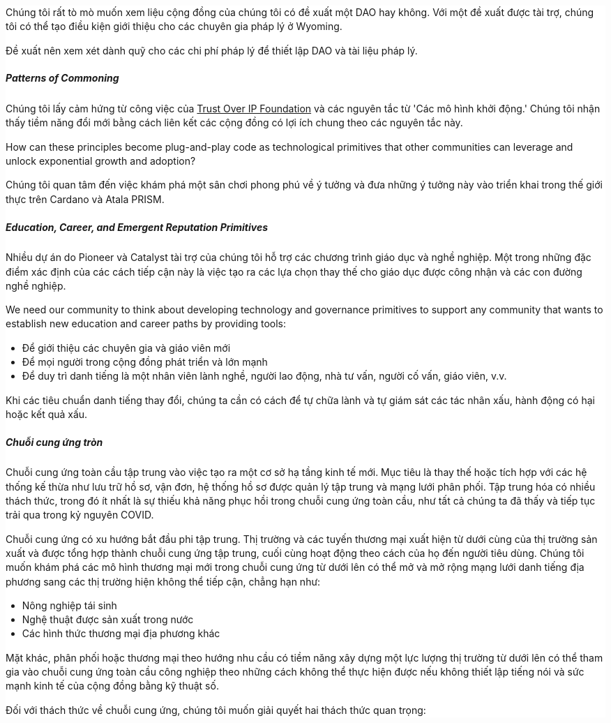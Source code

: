 Chúng tôi rất tò mò muốn xem liệu cộng đồng của chúng tôi có đề xuất một DAO hay không. Với một đề xuất được tài trợ, chúng tôi có thể tạo điều kiện giới thiệu cho các chuyên gia pháp lý ở Wyoming.

Đề xuất nên xem xét dành quỹ cho các chi phí pháp lý để thiết lập DAO và tài liệu pháp lý.

##### Patterns of Commoning

Chúng tôi lấy cảm hứng từ công việc của [Trust Over IP Foundation](https://wiki.trustoverip.org/display/HOME/YOMA+Ecosystem+Task+Force) và các nguyên tắc từ 'Các mô hình khởi động.' Chúng tôi nhận thấy tiềm năng đổi mới bằng cách liên kết các cộng đồng có lợi ích chung theo các nguyên tắc này.

How can these principles become plug-and-play code as technological primitives that other communities can leverage and unlock exponential growth and adoption?

Chúng tôi quan tâm đến việc khám phá một sân chơi phong phú về ý tưởng và đưa những ý tưởng này vào triển khai trong thế giới thực trên Cardano và Atala PRISM.

##### Education, Career, and Emergent Reputation Primitives

Nhiều dự án do Pioneer và Catalyst tài trợ của chúng tôi hỗ trợ các chương trình giáo dục và nghề nghiệp. Một trong những đặc điểm xác định của các cách tiếp cận này là việc tạo ra các lựa chọn thay thế cho giáo dục được công nhận và các con đường nghề nghiệp.

We need our community to think about developing technology and governance primitives to support any community that wants to establish new education and career paths by providing tools:

- Để giới thiệu các chuyên gia và giáo viên mới
- Để mọi người trong cộng đồng phát triển và lớn mạnh
- Để duy trì danh tiếng là một nhân viên lành nghề, người lao động, nhà tư vấn, người cố vấn, giáo viên, v.v.

Khi các tiêu chuẩn danh tiếng thay đổi, chúng ta cần có cách để tự chữa lành và tự giám sát các tác nhân xấu, hành động có hại hoặc kết quả xấu.

##### **Chuỗi cung ứng tròn**

Chuỗi cung ứng toàn cầu tập trung vào việc tạo ra một cơ sở hạ tầng kinh tế mới. Mục tiêu là thay thế hoặc tích hợp với các hệ thống kế thừa như lưu trữ hồ sơ, vận đơn, hệ thống hồ sơ được quản lý tập trung và mạng lưới phân phối. Tập trung hóa có nhiều thách thức, trong đó ít nhất là sự thiếu khả năng phục hồi trong chuỗi cung ứng toàn cầu, như tất cả chúng ta đã thấy và tiếp tục trải qua trong kỷ nguyên COVID.

Chuỗi cung ứng có xu hướng bắt đầu phi tập trung. Thị trường và các tuyến thương mại xuất hiện từ dưới cùng của thị trường sản xuất và được tổng hợp thành chuỗi cung ứng tập trung, cuối cùng hoạt động theo cách của họ đến người tiêu dùng. Chúng tôi muốn khám phá các mô hình thương mại mới trong chuỗi cung ứng từ dưới lên có thể mở và mở rộng mạng lưới danh tiếng địa phương sang các thị trường hiện không thể tiếp cận, chẳng hạn như:

- Nông nghiệp tái sinh
- Nghệ thuật được sản xuất trong nước
- Các hình thức thương mại địa phương khác

Mặt khác, phân phối hoặc thương mại theo hướng nhu cầu có tiềm năng xây dựng một lực lượng thị trường từ dưới lên có thể tham gia vào chuỗi cung ứng toàn cầu công nghiệp theo những cách không thể thực hiện được nếu không thiết lập tiếng nói và sức mạnh kinh tế của cộng đồng bằng kỹ thuật số.

Đối với thách thức về chuỗi cung ứng, chúng tôi muốn giải quyết hai thách thức quan trọng:
